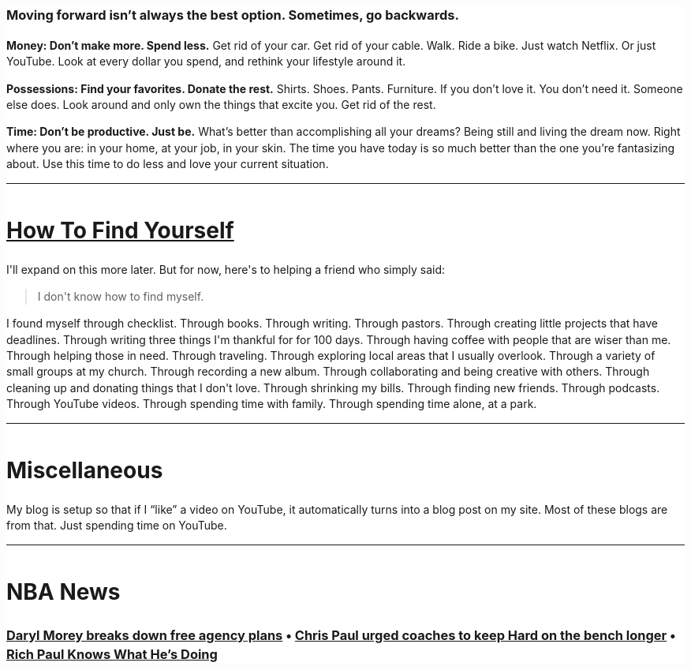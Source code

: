 ### Moving forward isn’t always the best option. Sometimes, go backwards.
 
**Money: Don’t make more. Spend less.** Get rid of your car. Get rid of your cable. Walk. Ride a bike. Just watch Netflix. Or just YouTube. Look at every dollar you spend, and rethink your lifestyle around it.

**Possessions: Find your favorites. Donate the rest.** Shirts. Shoes. Pants. Furniture. If you don’t love it. You don’t need it. Someone else does. Look around and only own the things that excite you. Get rid of the rest.

**Time: Don’t be productive. Just be.** What’s better than accomplishing all your dreams? Being still and living the dream now. Right where you are: in your home, at your job, in your skin. The time you have today is so much better than the one you’re fantasizing about. Use this time to do less and love your current situation.

---- 

# [How To Find Yourself](https://nashp.com/how-to-find-yourself)

I'll expand on this more later. But for now, here's to helping a friend who simply said:

> I don't know how to find myself.

I found myself through checklist. Through books. Through writing. Through pastors. Through creating little projects that have deadlines. Through writing three things I'm thankful for for 100 days. Through having coffee with people that are wiser than me. Through helping those in need. Through traveling. Through exploring local areas that I usually overlook. Through a variety of small groups at my church. Through recording a new album. Through collaborating and being creative with others. Through cleaning up and donating things that I don't love. Through shrinking my bills. Through finding new friends. Through podcasts. Through YouTube videos. Through spending time with family. Through spending time alone, at a park.

---- 

# Miscellaneous

My blog is setup so that if I “like” a video on YouTube, it automatically turns into a blog post on my site. Most of these blogs are from that. Just spending time on YouTube.

---- 

# NBA News

### [Daryl Morey breaks down free agency plans](https://nashp.com/daryl-morey-breaks-down-free-agency-plans-adding-another-star-with-paul-and-harden) • [Chris Paul urged coaches to keep Hard on the bench longer](https://nashp.com/chris-paul-urged-coaches-to-keep-james-harden-on-bench-longer-tim-macmahon-outside-the-lines) • [Rich Paul Knows What He’s Doing](https://nashp.com/rich-paul-knows-what-hes-doing)

